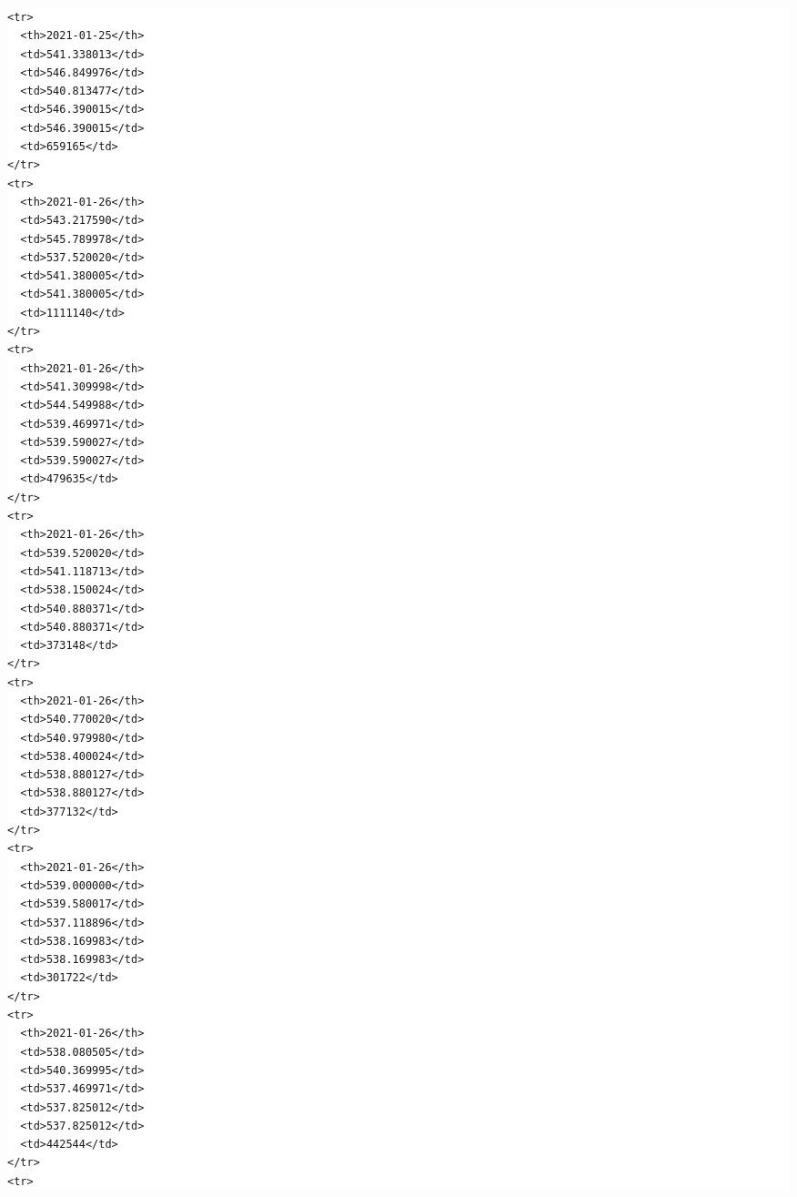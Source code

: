     <tr>
      <th>2021-01-25</th>
      <td>541.338013</td>
      <td>546.849976</td>
      <td>540.813477</td>
      <td>546.390015</td>
      <td>546.390015</td>
      <td>659165</td>
    </tr>
    <tr>
      <th>2021-01-26</th>
      <td>543.217590</td>
      <td>545.789978</td>
      <td>537.520020</td>
      <td>541.380005</td>
      <td>541.380005</td>
      <td>1111140</td>
    </tr>
    <tr>
      <th>2021-01-26</th>
      <td>541.309998</td>
      <td>544.549988</td>
      <td>539.469971</td>
      <td>539.590027</td>
      <td>539.590027</td>
      <td>479635</td>
    </tr>
    <tr>
      <th>2021-01-26</th>
      <td>539.520020</td>
      <td>541.118713</td>
      <td>538.150024</td>
      <td>540.880371</td>
      <td>540.880371</td>
      <td>373148</td>
    </tr>
    <tr>
      <th>2021-01-26</th>
      <td>540.770020</td>
      <td>540.979980</td>
      <td>538.400024</td>
      <td>538.880127</td>
      <td>538.880127</td>
      <td>377132</td>
    </tr>
    <tr>
      <th>2021-01-26</th>
      <td>539.000000</td>
      <td>539.580017</td>
      <td>537.118896</td>
      <td>538.169983</td>
      <td>538.169983</td>
      <td>301722</td>
    </tr>
    <tr>
      <th>2021-01-26</th>
      <td>538.080505</td>
      <td>540.369995</td>
      <td>537.469971</td>
      <td>537.825012</td>
      <td>537.825012</td>
      <td>442544</td>
    </tr>
    <tr>